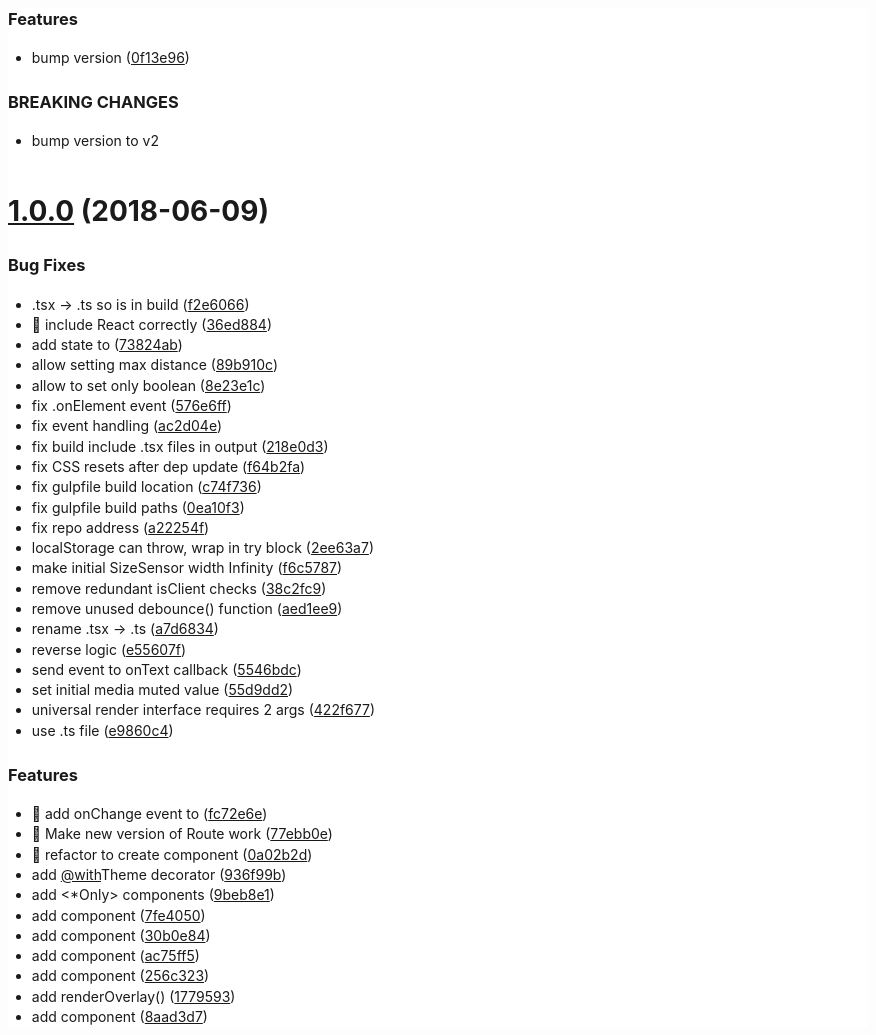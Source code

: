 
### Features

* bump version ([0f13e96](https://github.com/streamich/libreact/commit/0f13e96))


### BREAKING CHANGES

* bump version to v2

# [1.0.0](https://github.com/streamich/libreact/compare/v0.5.0...v1.0.0) (2018-06-09)


### Bug Fixes

* .tsx -> .ts so <WindowWidthQuery> is in build ([f2e6066](https://github.com/streamich/libreact/commit/f2e6066))
* 🐛 include React correctly ([36ed884](https://github.com/streamich/libreact/commit/36ed884))
* add state to <WidthSensor> ([73824ab](https://github.com/streamich/libreact/commit/73824ab))
* allow setting max distance ([89b910c](https://github.com/streamich/libreact/commit/89b910c))
* allow to set only boolean ([8e23e1c](https://github.com/streamich/libreact/commit/8e23e1c))
* fix .onElement event ([576e6ff](https://github.com/streamich/libreact/commit/576e6ff))
* fix <MediaSensor> event handling ([ac2d04e](https://github.com/streamich/libreact/commit/ac2d04e))
* fix build include .tsx files in output ([218e0d3](https://github.com/streamich/libreact/commit/218e0d3))
* fix CSS resets after dep update ([f64b2fa](https://github.com/streamich/libreact/commit/f64b2fa))
* fix gulpfile build location ([c74f736](https://github.com/streamich/libreact/commit/c74f736))
* fix gulpfile build paths ([0ea10f3](https://github.com/streamich/libreact/commit/0ea10f3))
* fix repo address ([a22254f](https://github.com/streamich/libreact/commit/a22254f))
* localStorage can throw, wrap in try block ([2ee63a7](https://github.com/streamich/libreact/commit/2ee63a7))
* make initial SizeSensor width Infinity ([f6c5787](https://github.com/streamich/libreact/commit/f6c5787))
* remove redundant isClient checks ([38c2fc9](https://github.com/streamich/libreact/commit/38c2fc9))
* remove unused debounce() function ([aed1ee9](https://github.com/streamich/libreact/commit/aed1ee9))
* rename .tsx -> .ts ([a7d6834](https://github.com/streamich/libreact/commit/a7d6834))
* reverse <ElectronOnly> logic ([e55607f](https://github.com/streamich/libreact/commit/e55607f))
* send event to onText callback ([5546bdc](https://github.com/streamich/libreact/commit/5546bdc))
* set initial media muted value ([55d9dd2](https://github.com/streamich/libreact/commit/55d9dd2))
* universal render interface requires 2 args ([422f677](https://github.com/streamich/libreact/commit/422f677))
* use .ts file ([e9860c4](https://github.com/streamich/libreact/commit/e9860c4))


### Features

* 🎸 add onChange event to <LocationSensor> ([fc72e6e](https://github.com/streamich/libreact/commit/fc72e6e))
* 🎸 Make new version of Route work ([77ebb0e](https://github.com/streamich/libreact/commit/77ebb0e))
* 🎸 refactor to create <Match> component ([0a02b2d](https://github.com/streamich/libreact/commit/0a02b2d))
* add [@with](https://github.com/with)Theme decorator ([936f99b](https://github.com/streamich/libreact/commit/936f99b))
* add <*Only> components ([9beb8e1](https://github.com/streamich/libreact/commit/9beb8e1))
* add <AfterDraf> component ([7fe4050](https://github.com/streamich/libreact/commit/7fe4050))
* add <AfterTimeout> component ([30b0e84](https://github.com/streamich/libreact/commit/30b0e84))
* add <Animation> component ([ac75ff5](https://github.com/streamich/libreact/commit/ac75ff5))
* add <Dimmable> component ([256c323](https://github.com/streamich/libreact/commit/256c323))
* add <Dimmable> renderOverlay() ([1779593](https://github.com/streamich/libreact/commit/1779593))
* add <DropArea> component ([8aad3d7](https://github.com/streamich/libreact/commit/8aad3d7))